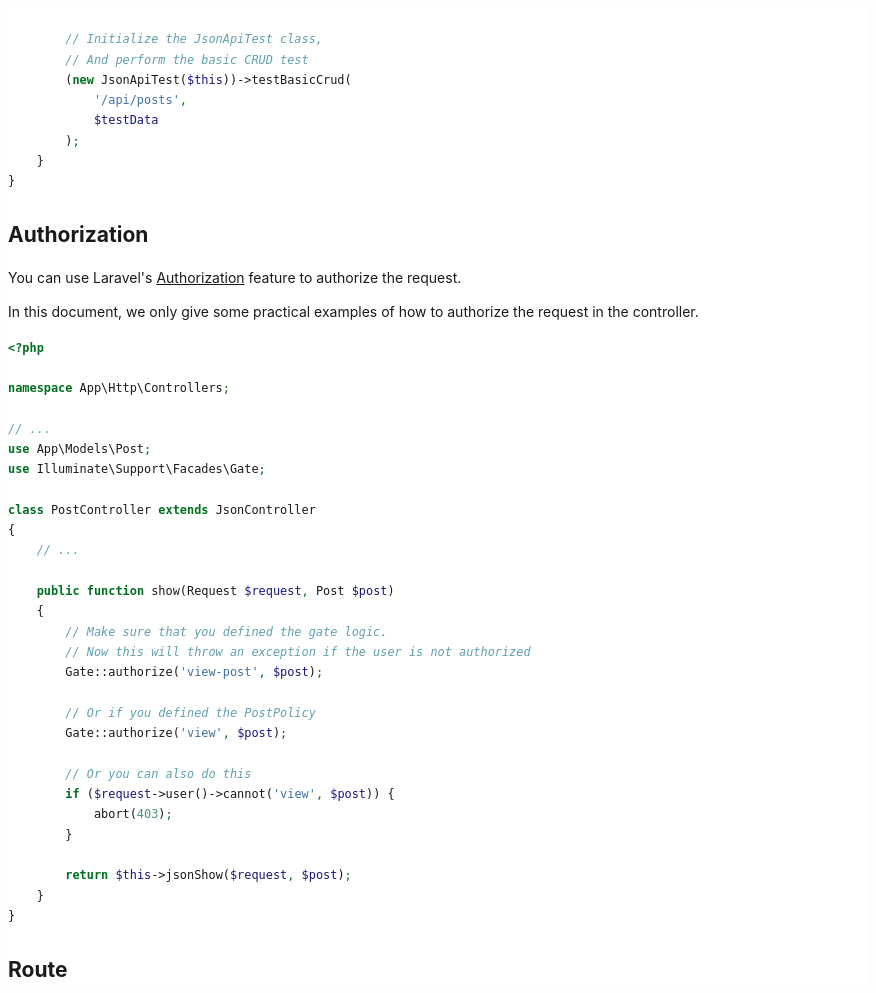 ```php
    
        // Initialize the JsonApiTest class,
        // And perform the basic CRUD test
        (new JsonApiTest($this))->testBasicCrud(
            '/api/posts',
            $testData
        );
    }
}
```

## Authorization

You can use Laravel's [Authorization](https://laravel.com/docs/authorization) feature to authorize the request.

In this document, we only give some practical examples of how to authorize the request in the controller.

```php
<?php

namespace App\Http\Controllers;

// ...
use App\Models\Post;
use Illuminate\Support\Facades\Gate;

class PostController extends JsonController
{
    // ...
    
    public function show(Request $request, Post $post)
    {
        // Make sure that you defined the gate logic.
        // Now this will throw an exception if the user is not authorized
        Gate::authorize('view-post', $post);
        
        // Or if you defined the PostPolicy
        Gate::authorize('view', $post);
        
        // Or you can also do this
        if ($request->user()->cannot('view', $post)) {
            abort(403);
        }
        
        return $this->jsonShow($request, $post);
    }
}
```

## Route
